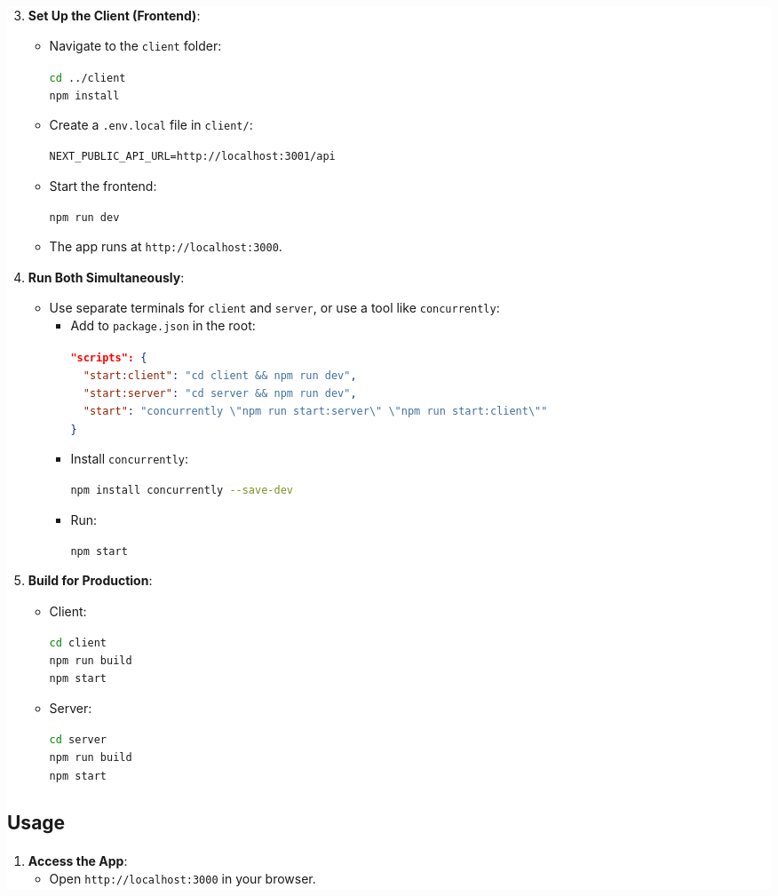 3. **Set Up the Client (Frontend)**:
   - Navigate to the `client` folder:
     ```bash
     cd ../client
     npm install
     ```
   - Create a `.env.local` file in `client/`:
     ```env
     NEXT_PUBLIC_API_URL=http://localhost:3001/api
     ```
   - Start the frontend:
     ```bash
     npm run dev
     ```
   - The app runs at `http://localhost:3000`.

4. **Run Both Simultaneously**:
   - Use separate terminals for `client` and `server`, or use a tool like `concurrently`:
     - Add to `package.json` in the root:
       ```json
       "scripts": {
         "start:client": "cd client && npm run dev",
         "start:server": "cd server && npm run dev",
         "start": "concurrently \"npm run start:server\" \"npm run start:client\""
       }
       ```
     - Install `concurrently`:
       ```bash
       npm install concurrently --save-dev
       ```
     - Run:
       ```bash
       npm start
       ```

5. **Build for Production**:
   - Client:
     ```bash
     cd client
     npm run build
     npm start
     ```
   - Server:
     ```bash
     cd server
     npm run build
     npm start
     ```

## Usage

1. **Access the App**:
   - Open `http://localhost:3000` in your browser.
